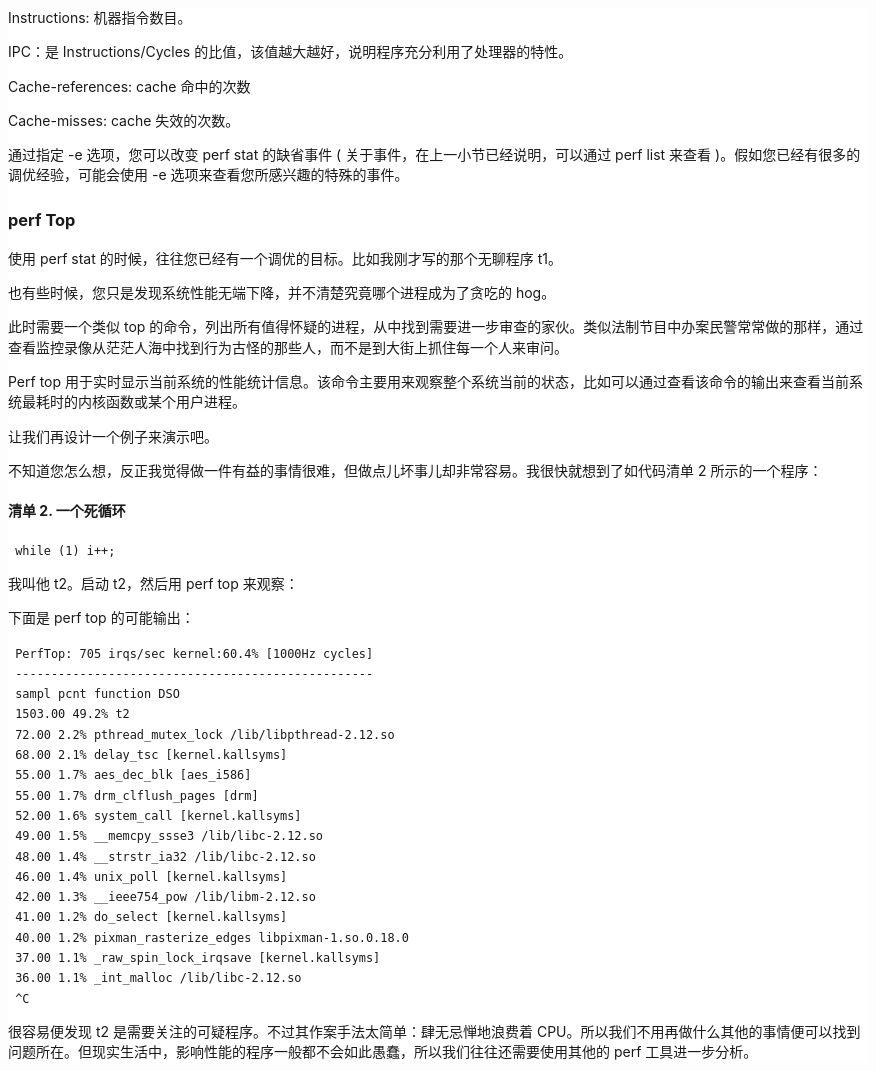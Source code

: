 Instructions: 机器指令数目。  
  
IPC：是 Instructions/Cycles 的比值，该值越大越好，说明程序充分利用了处理器的特性。  
  
Cache-references: cache 命中的次数  
  
Cache-misses: cache 失效的次数。  
  
通过指定 -e 选项，您可以改变 perf stat 的缺省事件 ( 关于事件，在上一小节已经说明，可以通过 perf list 来查看 )。假如您已经有很多的调优经验，可能会使用 -e 选项来查看您所感兴趣的特殊的事件。  
  
### perf Top  
使用 perf stat 的时候，往往您已经有一个调优的目标。比如我刚才写的那个无聊程序 t1。  
  
也有些时候，您只是发现系统性能无端下降，并不清楚究竟哪个进程成为了贪吃的 hog。  
  
此时需要一个类似 top 的命令，列出所有值得怀疑的进程，从中找到需要进一步审查的家伙。类似法制节目中办案民警常常做的那样，通过查看监控录像从茫茫人海中找到行为古怪的那些人，而不是到大街上抓住每一个人来审问。  
  
Perf top 用于实时显示当前系统的性能统计信息。该命令主要用来观察整个系统当前的状态，比如可以通过查看该命令的输出来查看当前系统最耗时的内核函数或某个用户进程。  
  
让我们再设计一个例子来演示吧。  
  
不知道您怎么想，反正我觉得做一件有益的事情很难，但做点儿坏事儿却非常容易。我很快就想到了如代码清单 2 所示的一个程序：  
  
#### 清单 2. 一个死循环  
```
 while (1) i++;  
```
  
我叫他 t2。启动 t2，然后用 perf top 来观察：  
  
下面是 perf top 的可能输出：  
  
```
 PerfTop: 705 irqs/sec kernel:60.4% [1000Hz cycles]   
 --------------------------------------------------   
 sampl pcnt function DSO   
 1503.00 49.2% t2   
 72.00 2.2% pthread_mutex_lock /lib/libpthread-2.12.so   
 68.00 2.1% delay_tsc [kernel.kallsyms]   
 55.00 1.7% aes_dec_blk [aes_i586]   
 55.00 1.7% drm_clflush_pages [drm]   
 52.00 1.6% system_call [kernel.kallsyms]   
 49.00 1.5% __memcpy_ssse3 /lib/libc-2.12.so   
 48.00 1.4% __strstr_ia32 /lib/libc-2.12.so   
 46.00 1.4% unix_poll [kernel.kallsyms]   
 42.00 1.3% __ieee754_pow /lib/libm-2.12.so   
 41.00 1.2% do_select [kernel.kallsyms]   
 40.00 1.2% pixman_rasterize_edges libpixman-1.so.0.18.0   
 37.00 1.1% _raw_spin_lock_irqsave [kernel.kallsyms]   
 36.00 1.1% _int_malloc /lib/libc-2.12.so   
 ^C  
```
  
很容易便发现 t2 是需要关注的可疑程序。不过其作案手法太简单：肆无忌惮地浪费着 CPU。所以我们不用再做什么其他的事情便可以找到问题所在。但现实生活中，影响性能的程序一般都不会如此愚蠢，所以我们往往还需要使用其他的 perf 工具进一步分析。  
  